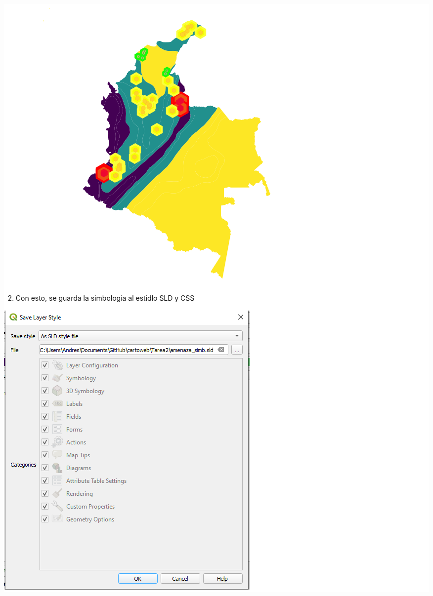 ![img1](images/simbologia.PNG)

2. Con esto, se guarda la simbologia al estidlo SLD y CSS

![img1](images/conf_simb.PNG)
